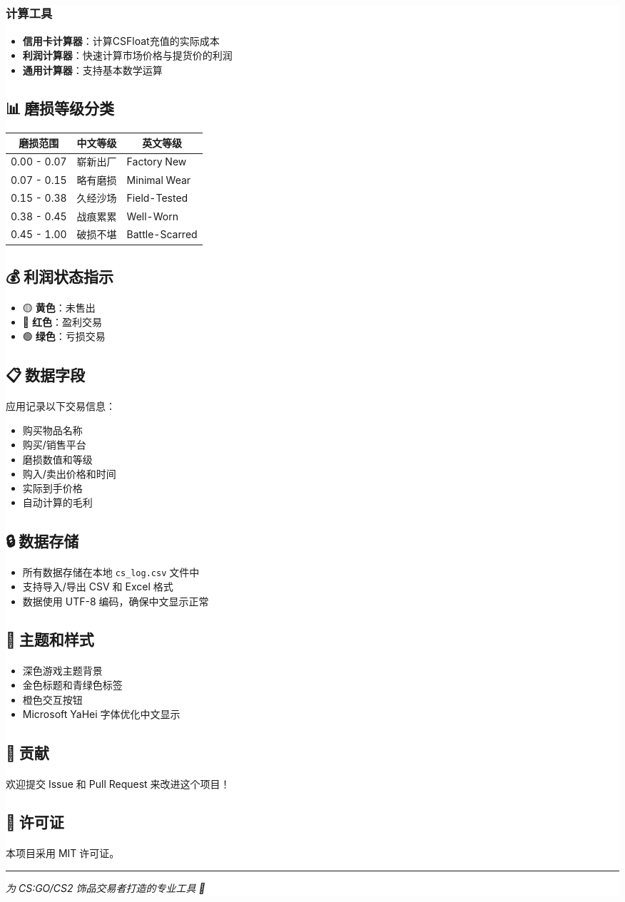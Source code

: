 ### 计算工具
- **信用卡计算器**：计算CSFloat充值的实际成本
- **利润计算器**：快速计算市场价格与提货价的利润
- **通用计算器**：支持基本数学运算

## 📊 磨损等级分类

| 磨损范围 | 中文等级 | 英文等级 |
|---------|---------|----------|
| 0.00 - 0.07 | 崭新出厂 | Factory New |
| 0.07 - 0.15 | 略有磨损 | Minimal Wear |
| 0.15 - 0.38 | 久经沙场 | Field-Tested |
| 0.38 - 0.45 | 战痕累累 | Well-Worn |
| 0.45 - 1.00 | 破损不堪 | Battle-Scarred |

## 💰 利润状态指示

- 🟡 **黄色**：未售出
- 🔴 **红色**：盈利交易
- 🟢 **绿色**：亏损交易

## 📋 数据字段

应用记录以下交易信息：
- 购买物品名称
- 购买/销售平台
- 磨损数值和等级
- 购入/卖出价格和时间
- 实际到手价格
- 自动计算的毛利

## 🔒 数据存储

- 所有数据存储在本地 `cs_log.csv` 文件中
- 支持导入/导出 CSV 和 Excel 格式
- 数据使用 UTF-8 编码，确保中文显示正常

## 🎨 主题和样式

- 深色游戏主题背景
- 金色标题和青绿色标签
- 橙色交互按钮
- Microsoft YaHei 字体优化中文显示

## 🤝 贡献

欢迎提交 Issue 和 Pull Request 来改进这个项目！

## 📄 许可证

本项目采用 MIT 许可证。

---

*为 CS:GO/CS2 饰品交易者打造的专业工具 🎯*

